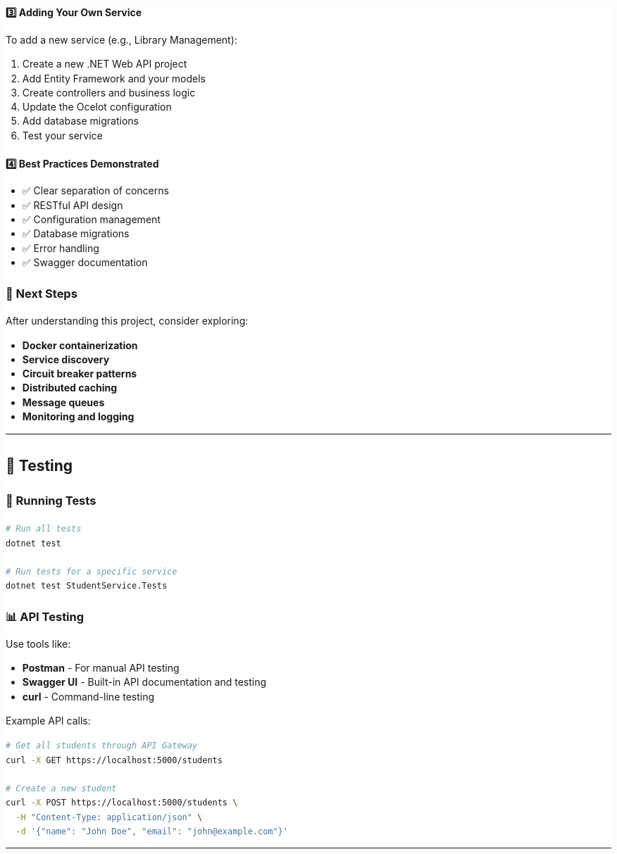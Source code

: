 #### 3️⃣ **Adding Your Own Service**
To add a new service (e.g., Library Management):

1. Create a new .NET Web API project
2. Add Entity Framework and your models
3. Create controllers and business logic
4. Update the Ocelot configuration
5. Add database migrations
6. Test your service

#### 4️⃣ **Best Practices Demonstrated**
- ✅ Clear separation of concerns
- ✅ RESTful API design
- ✅ Configuration management
- ✅ Database migrations
- ✅ Error handling
- ✅ Swagger documentation

### 🎯 Next Steps

After understanding this project, consider exploring:
- **Docker containerization**
- **Service discovery**
- **Circuit breaker patterns**
- **Distributed caching**
- **Message queues**
- **Monitoring and logging**

---

## 🧪 Testing

### 🔧 Running Tests
```bash
# Run all tests
dotnet test

# Run tests for a specific service
dotnet test StudentService.Tests
```

### 📊 API Testing
Use tools like:
- **Postman** - For manual API testing
- **Swagger UI** - Built-in API documentation and testing
- **curl** - Command-line testing

Example API calls:
```bash
# Get all students through API Gateway
curl -X GET https://localhost:5000/students

# Create a new student
curl -X POST https://localhost:5000/students \
  -H "Content-Type: application/json" \
  -d '{"name": "John Doe", "email": "john@example.com"}'
```

---